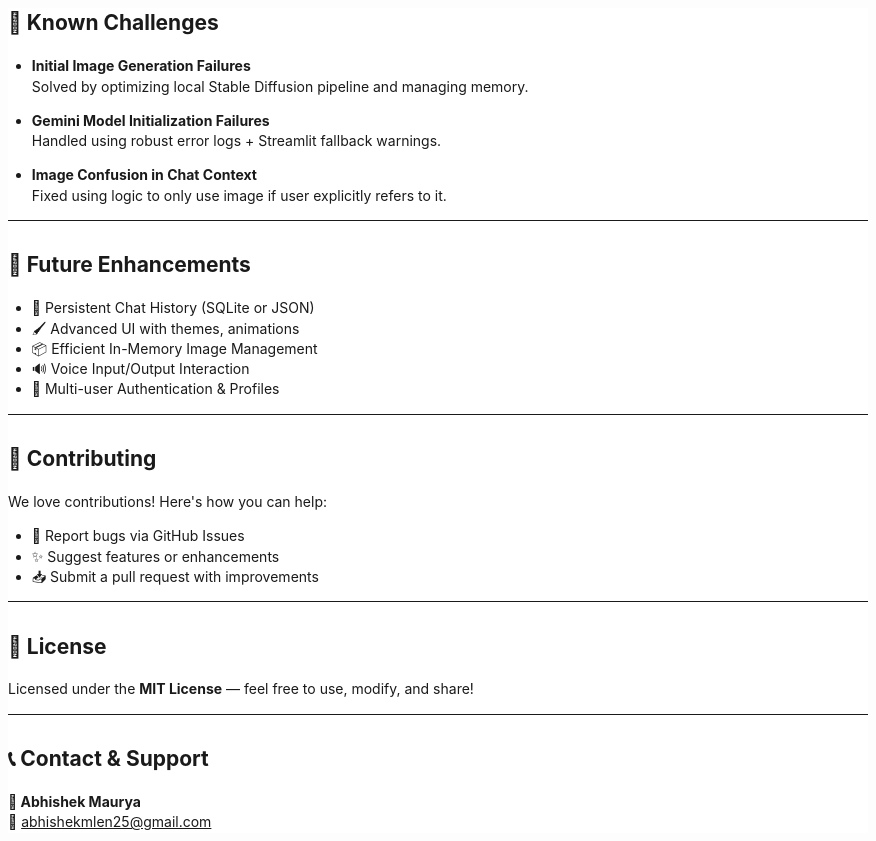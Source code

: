 ## 🧪 Known Challenges

- **Initial Image Generation Failures**  
  Solved by optimizing local Stable Diffusion pipeline and managing memory.

- **Gemini Model Initialization Failures**  
  Handled using robust error logs + Streamlit fallback warnings.

- **Image Confusion in Chat Context**  
  Fixed using logic to only use image if user explicitly refers to it.

---

## 🔮 Future Enhancements

- 💾 Persistent Chat History (SQLite or JSON)
- 🖌️ Advanced UI with themes, animations
- 📦 Efficient In-Memory Image Management
- 🔊 Voice Input/Output Interaction
- 🔐 Multi-user Authentication & Profiles

---

## 🤝 Contributing

We love contributions! Here's how you can help:

- 🐞 Report bugs via GitHub Issues
- ✨ Suggest features or enhancements
- 📥 Submit a pull request with improvements

---

## 📄 License

Licensed under the **MIT License** — feel free to use, modify, and share!

---

## 📞 Contact & Support

**👤 Abhishek Maurya**  
📧 abhishekmlen25@gmail.com  





